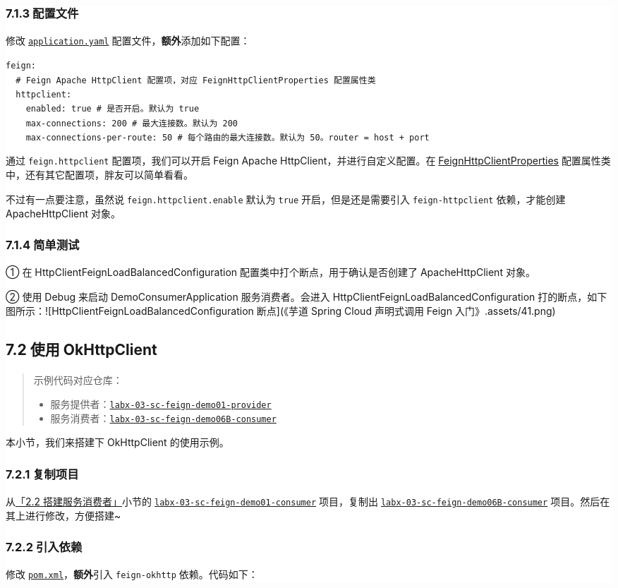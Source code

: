 

### 7.1.3 配置文件

修改 [`application.yaml`](https://github.com/YunaiV/SpringBoot-Labs/blob/master/labx-03-spring-cloud-feign/labx-03-sc-feign-demo06A-consumer/src/main/resources/application.yaml) 配置文件，**额外**添加如下配置：



```
feign:
  # Feign Apache HttpClient 配置项，对应 FeignHttpClientProperties 配置属性类
  httpclient:
    enabled: true # 是否开启。默认为 true
    max-connections: 200 # 最大连接数。默认为 200
    max-connections-per-route: 50 # 每个路由的最大连接数。默认为 50。router = host + port
```



通过 `feign.httpclient` 配置项，我们可以开启 Feign Apache HttpClient，并进行自定义配置。在 [FeignHttpClientProperties](https://github.com/spring-cloud/spring-cloud-openfeign/blob/master/spring-cloud-openfeign-core/src/main/java/org/springframework/cloud/openfeign/support/FeignHttpClientProperties.java) 配置属性类中，还有其它配置项，胖友可以简单看看。

不过有一点要注意，虽然说 `feign.httpclient.enable` 默认为 `true` 开启，但是还是需要引入 `feign-httpclient` 依赖，才能创建 ApacheHttpClient 对象。

### 7.1.4 简单测试

① 在 HttpClientFeignLoadBalancedConfiguration 配置类中打个断点，用于确认是否创建了 ApacheHttpClient 对象。

② 使用 Debug 来启动 DemoConsumerApplication 服务消费者。会进入 HttpClientFeignLoadBalancedConfiguration 打的断点，如下图所示：![HttpClientFeignLoadBalancedConfiguration 断点](《芋道 Spring Cloud 声明式调用 Feign 入门》.assets/41.png)

## 7.2 使用 OkHttpClient

> 示例代码对应仓库：
>
> - 服务提供者：[`labx-03-sc-feign-demo01-provider`](https://github.com/YunaiV/SpringBoot-Labs/blob/master/labx-03-spring-cloud-feign/labx-03-sc-feign-demo01-provider)
> - 服务消费者：[`labx-03-sc-feign-demo06B-consumer`](https://github.com/YunaiV/SpringBoot-Labs/blob/master/labx-03-spring-cloud-feign/labx-03-sc-feign-demo06B-consumer/)

本小节，我们来搭建下 OkHttpClient 的使用示例。

### 7.2.1 复制项目

从[「2.2 搭建服务消费者」](https://www.iocoder.cn/Spring-Cloud/Feign/?github#)小节的 [`labx-03-sc-feign-demo01-consumer`](https://github.com/YunaiV/SpringBoot-Labs/blob/master/labx-03-spring-cloud-feign/labx-03-sc-feign-demo01-consumer) 项目，复制出 [`labx-03-sc-feign-demo06B-consumer`](https://github.com/YunaiV/SpringBoot-Labs/blob/master/labx-03-spring-cloud-feign/labx-03-sc-feign-demo06B-consumer/) 项目。然后在其上进行修改，方便搭建~

### 7.2.2 引入依赖

修改 [`pom.xml`](https://github.com/YunaiV/SpringBoot-Labs/blob/master/labx-03-spring-cloud-feign/labx-03-sc-feign-demo06B-consumer/pom.xml)，**额外**引入 `feign-okhttp` 依赖。代码如下：
